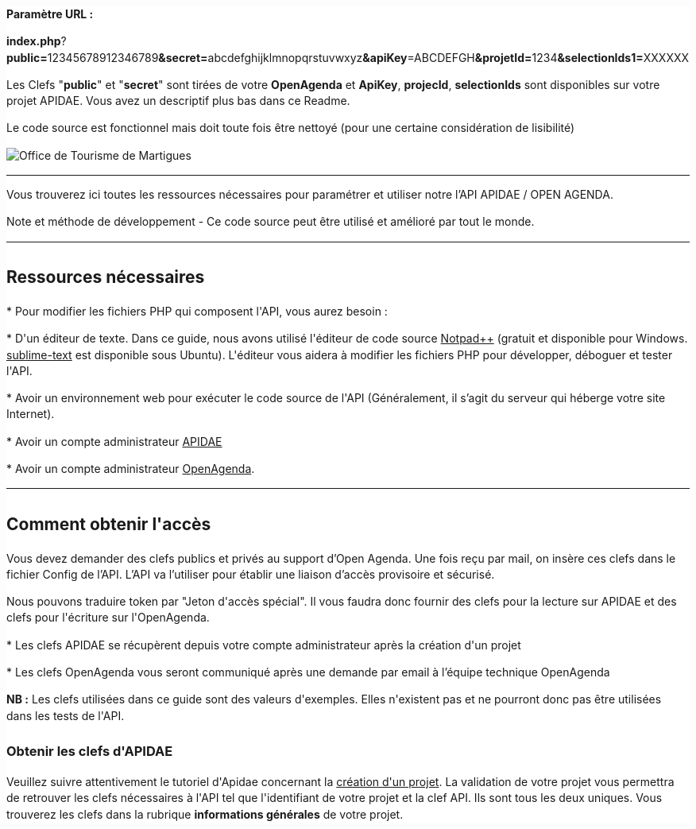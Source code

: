 <p><b>Paramètre URL : </b></p>
<p><b>index.php</b>?<b>public=</b>12345678912346789<b>&secret=</b>abcdefghijklmnopqrstuvwxyz<b>&apiKey</b>=ABCDEFGH<b>&projetId=</b>1234<b>&selectionIds1=</b>XXXXXX</p>

<p>Les Clefs "<b>public</b>" et "<b>secret</b>" sont tirées de votre <b>OpenAgenda</b> et <b>ApiKey</b>, <b>projecId</b>, <b>selectionIds</b> sont disponibles sur votre projet APIDAE. Vous avez un descriptif plus bas dans ce Readme.</p>
<p> Le code source est fonctionnel mais doit toute fois être nettoyé (pour une certaine considération de lisibilité)</p>

<img alt="Office de Tourisme de Martigues" src="https://user-images.githubusercontent.com/8257981/203296075-15604545-cf14-4455-8186-e2170a601cd8.jpg" />

-------

<p>Vous trouverez ici toutes les ressources nécessaires pour paramétrer et utiliser notre l’API APIDAE / OPEN AGENDA.</p>
<p>Note et méthode de développement - Ce code source peut être utilisé et amélioré par tout le monde.</p>

-------

<h2 id="prerequis"><b>Ressources nécessaires </b></h2>
<p>* Pour modifier les fichiers PHP qui composent l'API, vous aurez besoin :</p>
<p>	* D'un éditeur de texte. Dans ce guide, nous avons utilisé l'éditeur de code source <a href="https://notepad-plus-plus.org/downloads/" target="_blank">Notpad++</a> (gratuit et disponible pour Windows. <a href="http://www.codelobster.com/html_editing.html" target="_blank">sublime-text</a> est disponible sous Ubuntu). L'éditeur vous aidera à modifier les fichiers PHP pour développer, déboguer et tester l'API.</p>

<p>	* Avoir un environnement web pour exécuter le code source de l'API (Généralement, il s’agit du  serveur qui héberge votre site Internet).</p>
<p>	* Avoir un compte administrateur <a href="https://base.apidae-tourisme.com/consulter/recherche-intuitive/?0" target="_blank">APIDAE</a></p>
<p>	* Avoir un compte administrateur <a href="https://openagenda.com/martigues-tourisme/admin/events" target="_blank">OpenAgenda</a>.</p>

----------

<h2 id="quick-start"><b>Comment obtenir l'accès</b></h2>

<p>Vous devez demander des clefs publics et privés au support d’Open Agenda. Une fois reçu par mail, on insère ces clefs dans le fichier Config de l’API. L’API va l’utiliser pour établir une liaison d’accès provisoire et sécurisé. </p>
<p>Nous pouvons traduire token par "Jeton d'accès spécial". Il vous faudra donc fournir des clefs pour la lecture sur APIDAE et des clefs pour l'écriture sur l'OpenAgenda.</p>
<p>* Les clefs APIDAE se récupèrent depuis votre compte administrateur après la création d'un projet </p>
<p>* Les clefs OpenAgenda vous seront communiqué après une demande par email à l’équipe technique OpenAgenda </p>
<p> <b>NB :</b> Les clefs utilisées dans ce guide sont des valeurs d'exemples. Elles n'existent pas et ne pourront donc pas être utilisées dans les tests de l'API.</p>
			
<h3 id="clefapidae"><b>Obtenir les clefs d'APIDAE</b></h3>		
<p>Veuillez suivre attentivement le tutoriel d'Apidae concernant la <a href="https://aide.apidae-tourisme.com/hc/fr/articles/360000828071-Cr%C3%A9er-son-projet-num%C3%A9rique#:~:text=Toute%20cr%C3%A9ation%20de%20projet%20est,la%20coordination%20globale%20du%20r%C3%A9seau." target="_blank">création d'un projet</a>.
La validation de votre projet vous permettra de retrouver les clefs nécessaires à l'API tel que l'identifiant de votre projet et la clef API. Ils sont tous les deux uniques. Vous trouverez les clefs dans la rubrique <b>informations générales</b> de votre projet.</p>
		